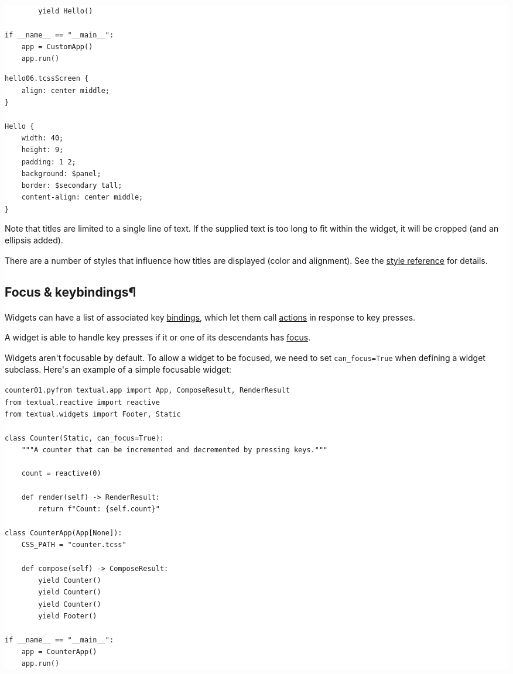 ```
        yield Hello()

if __name__ == "__main__":
    app = CustomApp()
    app.run()
```

```
hello06.tcssScreen {
    align: center middle;
}

Hello {
    width: 40;
    height: 9;
    padding: 1 2;
    background: $panel;
    border: $secondary tall;
    content-align: center middle;
}
```



Note that titles are limited to a single line of text. If the supplied text is too long to fit within the widget, it will be cropped (and an ellipsis added).

There are a number of styles that influence how titles are displayed (color and alignment). See the [style reference](https://textual.textualize.io/styles/) for details.

## Focus & keybindings¶

Widgets can have a list of associated key [bindings](https://textual.textualize.io/guide/input/#bindings), which let them call [actions](https://textual.textualize.io/guide/actions/) in response to key presses.

A widget is able to handle key presses if it or one of its descendants has [focus](https://textual.textualize.io/guide/input/#input-focus).

Widgets aren't focusable by default. To allow a widget to be focused, we need to set `can_focus=True` when defining a widget subclass. Here's an example of a simple focusable widget:

```
counter01.pyfrom textual.app import App, ComposeResult, RenderResult
from textual.reactive import reactive
from textual.widgets import Footer, Static

class Counter(Static, can_focus=True):  
    """A counter that can be incremented and decremented by pressing keys."""

    count = reactive(0)

    def render(self) -> RenderResult:
        return f"Count: {self.count}"

class CounterApp(App[None]):
    CSS_PATH = "counter.tcss"

    def compose(self) -> ComposeResult:
        yield Counter()
        yield Counter()
        yield Counter()
        yield Footer()

if __name__ == "__main__":
    app = CounterApp()
    app.run()
```